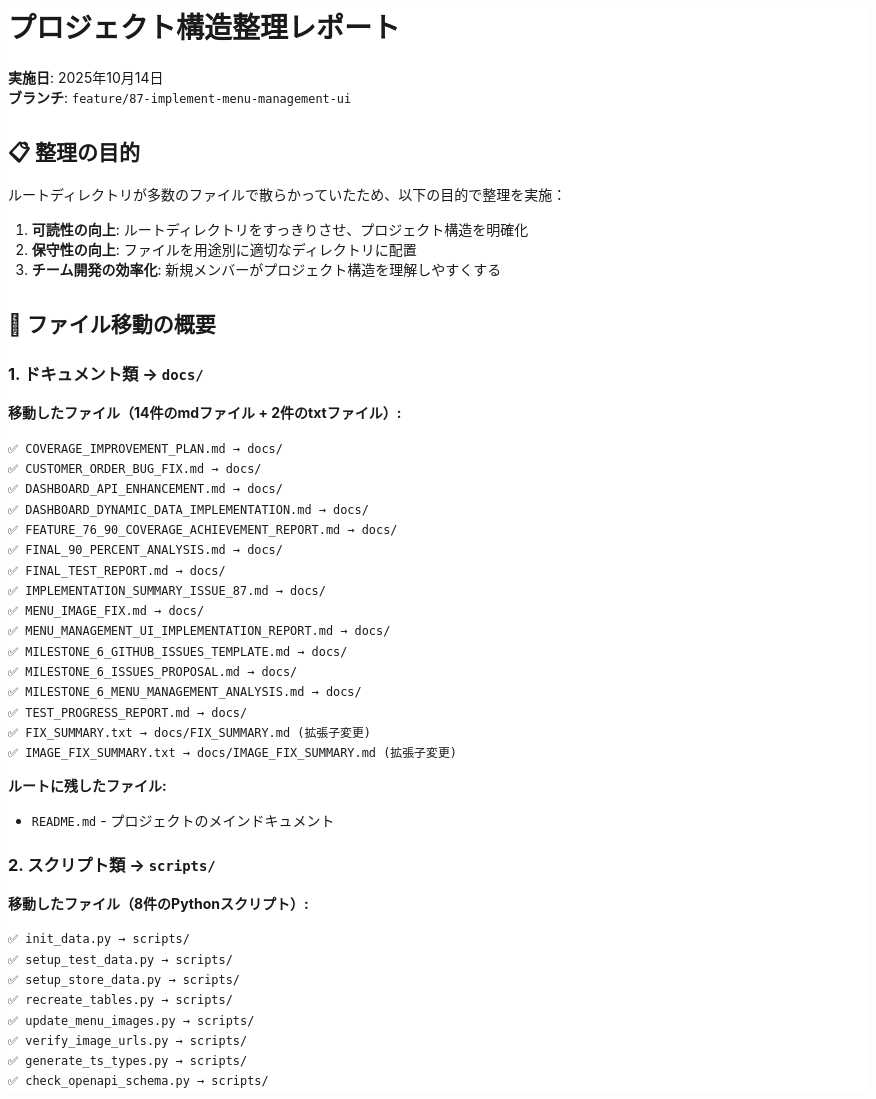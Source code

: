 # プロジェクト構造整理レポート

**実施日**: 2025年10月14日  
**ブランチ**: `feature/87-implement-menu-management-ui`

## 📋 整理の目的

ルートディレクトリが多数のファイルで散らかっていたため、以下の目的で整理を実施：

1. **可読性の向上**: ルートディレクトリをすっきりさせ、プロジェクト構造を明確化
2. **保守性の向上**: ファイルを用途別に適切なディレクトリに配置
3. **チーム開発の効率化**: 新規メンバーがプロジェクト構造を理解しやすくする

## 📂 ファイル移動の概要

### 1. ドキュメント類 → `docs/`

**移動したファイル（14件のmdファイル + 2件のtxtファイル）:**

```
✅ COVERAGE_IMPROVEMENT_PLAN.md → docs/
✅ CUSTOMER_ORDER_BUG_FIX.md → docs/
✅ DASHBOARD_API_ENHANCEMENT.md → docs/
✅ DASHBOARD_DYNAMIC_DATA_IMPLEMENTATION.md → docs/
✅ FEATURE_76_90_COVERAGE_ACHIEVEMENT_REPORT.md → docs/
✅ FINAL_90_PERCENT_ANALYSIS.md → docs/
✅ FINAL_TEST_REPORT.md → docs/
✅ IMPLEMENTATION_SUMMARY_ISSUE_87.md → docs/
✅ MENU_IMAGE_FIX.md → docs/
✅ MENU_MANAGEMENT_UI_IMPLEMENTATION_REPORT.md → docs/
✅ MILESTONE_6_GITHUB_ISSUES_TEMPLATE.md → docs/
✅ MILESTONE_6_ISSUES_PROPOSAL.md → docs/
✅ MILESTONE_6_MENU_MANAGEMENT_ANALYSIS.md → docs/
✅ TEST_PROGRESS_REPORT.md → docs/
✅ FIX_SUMMARY.txt → docs/FIX_SUMMARY.md (拡張子変更)
✅ IMAGE_FIX_SUMMARY.txt → docs/IMAGE_FIX_SUMMARY.md (拡張子変更)
```

**ルートに残したファイル:**
- `README.md` - プロジェクトのメインドキュメント

### 2. スクリプト類 → `scripts/`

**移動したファイル（8件のPythonスクリプト）:**

```
✅ init_data.py → scripts/
✅ setup_test_data.py → scripts/
✅ setup_store_data.py → scripts/
✅ recreate_tables.py → scripts/
✅ update_menu_images.py → scripts/
✅ verify_image_urls.py → scripts/
✅ generate_ts_types.py → scripts/
✅ check_openapi_schema.py → scripts/
```
